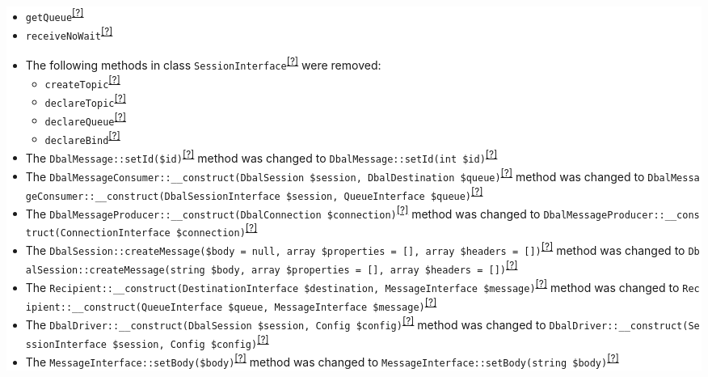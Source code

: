    - `getQueue`<sup>[[?]](https://github.com/oroinc/platform/tree/4.2.0-alpha.1/src/Oro/Component/MessageQueue/Transport/MessageConsumerInterface.php#L18 "Oro\Component\MessageQueue\Transport\MessageConsumerInterface::getQueue")</sup>
   - `receiveNoWait`<sup>[[?]](https://github.com/oroinc/platform/tree/4.2.0-alpha.1/src/Oro/Component/MessageQueue/Transport/MessageConsumerInterface.php#L36 "Oro\Component\MessageQueue\Transport\MessageConsumerInterface::receiveNoWait")</sup>
* The following methods in class `SessionInterface`<sup>[[?]](https://github.com/oroinc/platform/tree/4.2.0-alpha.1/src/Oro/Component/MessageQueue/Transport/SessionInterface.php#L27 "Oro\Component\MessageQueue\Transport\SessionInterface")</sup> were removed:
   - `createTopic`<sup>[[?]](https://github.com/oroinc/platform/tree/4.2.0-alpha.1/src/Oro/Component/MessageQueue/Transport/SessionInterface.php#L27 "Oro\Component\MessageQueue\Transport\SessionInterface::createTopic")</sup>
   - `declareTopic`<sup>[[?]](https://github.com/oroinc/platform/tree/4.2.0-alpha.1/src/Oro/Component/MessageQueue/Transport/SessionInterface.php#L44 "Oro\Component\MessageQueue\Transport\SessionInterface::declareTopic")</sup>
   - `declareQueue`<sup>[[?]](https://github.com/oroinc/platform/tree/4.2.0-alpha.1/src/Oro/Component/MessageQueue/Transport/SessionInterface.php#L49 "Oro\Component\MessageQueue\Transport\SessionInterface::declareQueue")</sup>
   - `declareBind`<sup>[[?]](https://github.com/oroinc/platform/tree/4.2.0-alpha.1/src/Oro/Component/MessageQueue/Transport/SessionInterface.php#L55 "Oro\Component\MessageQueue\Transport\SessionInterface::declareBind")</sup>
* The `DbalMessage::setId($id)`<sup>[[?]](https://github.com/oroinc/platform/tree/4.2.0-alpha.1/src/Oro/Component/MessageQueue/Transport/Dbal/DbalMessage.php#L41 "Oro\Component\MessageQueue\Transport\Dbal\DbalMessage")</sup> method was changed to `DbalMessage::setId(int $id)`<sup>[[?]](https://github.com/oroinc/platform/tree/4.1.0-alpha.2/src/Oro/Component/MessageQueue/Transport/Dbal/DbalMessage.php#L28 "Oro\Component\MessageQueue\Transport\Dbal\DbalMessage")</sup>
* The `DbalMessageConsumer::__construct(DbalSession $session, DbalDestination $queue)`<sup>[[?]](https://github.com/oroinc/platform/tree/4.2.0-alpha.1/src/Oro/Component/MessageQueue/Transport/Dbal/DbalMessageConsumer.php#L70 "Oro\Component\MessageQueue\Transport\Dbal\DbalMessageConsumer")</sup> method was changed to `DbalMessageConsumer::__construct(DbalSessionInterface $session, QueueInterface $queue)`<sup>[[?]](https://github.com/oroinc/platform/tree/4.1.0-alpha.2/src/Oro/Component/MessageQueue/Transport/Dbal/DbalMessageConsumer.php#L72 "Oro\Component\MessageQueue\Transport\Dbal\DbalMessageConsumer")</sup>
* The `DbalMessageProducer::__construct(DbalConnection $connection)`<sup>[[?]](https://github.com/oroinc/platform/tree/4.2.0-alpha.1/src/Oro/Component/MessageQueue/Transport/Dbal/DbalMessageProducer.php#L23 "Oro\Component\MessageQueue\Transport\Dbal\DbalMessageProducer")</sup> method was changed to `DbalMessageProducer::__construct(ConnectionInterface $connection)`<sup>[[?]](https://github.com/oroinc/platform/tree/4.1.0-alpha.2/src/Oro/Component/MessageQueue/Transport/Dbal/DbalMessageProducer.php#L28 "Oro\Component\MessageQueue\Transport\Dbal\DbalMessageProducer")</sup>
* The `DbalSession::createMessage($body = null, array $properties = [], array $headers = [])`<sup>[[?]](https://github.com/oroinc/platform/tree/4.2.0-alpha.1/src/Oro/Component/MessageQueue/Transport/Dbal/DbalSession.php#L26 "Oro\Component\MessageQueue\Transport\Dbal\DbalSession")</sup> method was changed to `DbalSession::createMessage(string $body, array $properties = [], array $headers = [])`<sup>[[?]](https://github.com/oroinc/platform/tree/4.1.0-alpha.2/src/Oro/Component/MessageQueue/Transport/Dbal/DbalSession.php#L33 "Oro\Component\MessageQueue\Transport\Dbal\DbalSession")</sup>
* The `Recipient::__construct(DestinationInterface $destination, MessageInterface $message)`<sup>[[?]](https://github.com/oroinc/platform/tree/4.2.0-alpha.1/src/Oro/Component/MessageQueue/Router/Recipient.php#L23 "Oro\Component\MessageQueue\Router\Recipient")</sup> method was changed to `Recipient::__construct(QueueInterface $queue, MessageInterface $message)`<sup>[[?]](https://github.com/oroinc/platform/tree/4.1.0-alpha.2/src/Oro/Component/MessageQueue/Router/Recipient.php#L27 "Oro\Component\MessageQueue\Router\Recipient")</sup>
* The `DbalDriver::__construct(DbalSession $session, Config $config)`<sup>[[?]](https://github.com/oroinc/platform/tree/4.2.0-alpha.1/src/Oro/Component/MessageQueue/Client/DbalDriver.php#L25 "Oro\Component\MessageQueue\Client\DbalDriver")</sup> method was changed to `DbalDriver::__construct(SessionInterface $session, Config $config)`<sup>[[?]](https://github.com/oroinc/platform/tree/4.1.0-alpha.2/src/Oro/Component/MessageQueue/Client/DbalDriver.php#L29 "Oro\Component\MessageQueue\Client\DbalDriver")</sup>
* The `MessageInterface::setBody($body)`<sup>[[?]](https://github.com/oroinc/platform/tree/4.2.0-alpha.1/src/Oro/Component/MessageQueue/Transport/MessageInterface.php#L30 "Oro\Component\MessageQueue\Transport\MessageInterface")</sup> method was changed to `MessageInterface::setBody(string $body)`<sup>[[?]](https://github.com/oroinc/platform/tree/4.1.0-alpha.2/src/Oro/Component/MessageQueue/Transport/MessageInterface.php#L23 "Oro\Component\MessageQueue\Transport\MessageInterface")</sup>